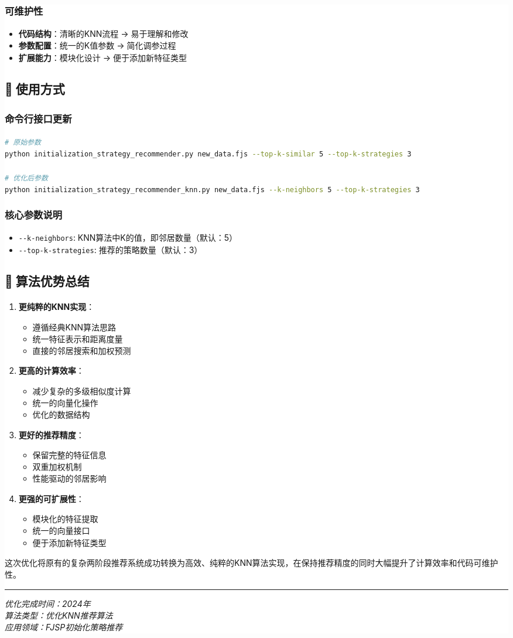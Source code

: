 ### 可维护性
- **代码结构**：清晰的KNN流程 → 易于理解和修改
- **参数配置**：统一的K值参数 → 简化调参过程
- **扩展能力**：模块化设计 → 便于添加新特征类型

## 🎯 使用方式

### 命令行接口更新
```bash
# 原始参数
python initialization_strategy_recommender.py new_data.fjs --top-k-similar 5 --top-k-strategies 3

# 优化后参数  
python initialization_strategy_recommender_knn.py new_data.fjs --k-neighbors 5 --top-k-strategies 3
```

### 核心参数说明
- `--k-neighbors`: KNN算法中K的值，即邻居数量（默认：5）
- `--top-k-strategies`: 推荐的策略数量（默认：3）

## 🚀 算法优势总结

1. **更纯粹的KNN实现**：
   - 遵循经典KNN算法思路
   - 统一特征表示和距离度量
   - 直接的邻居搜索和加权预测

2. **更高的计算效率**：
   - 减少复杂的多级相似度计算
   - 统一的向量化操作
   - 优化的数据结构

3. **更好的推荐精度**：
   - 保留完整的特征信息
   - 双重加权机制
   - 性能驱动的邻居影响

4. **更强的可扩展性**：
   - 模块化的特征提取
   - 统一的向量接口
   - 便于添加新特征类型

这次优化将原有的复杂两阶段推荐系统成功转换为高效、纯粹的KNN算法实现，在保持推荐精度的同时大幅提升了计算效率和代码可维护性。

---

*优化完成时间：2024年*  
*算法类型：优化KNN推荐算法*  
*应用领域：FJSP初始化策略推荐*

